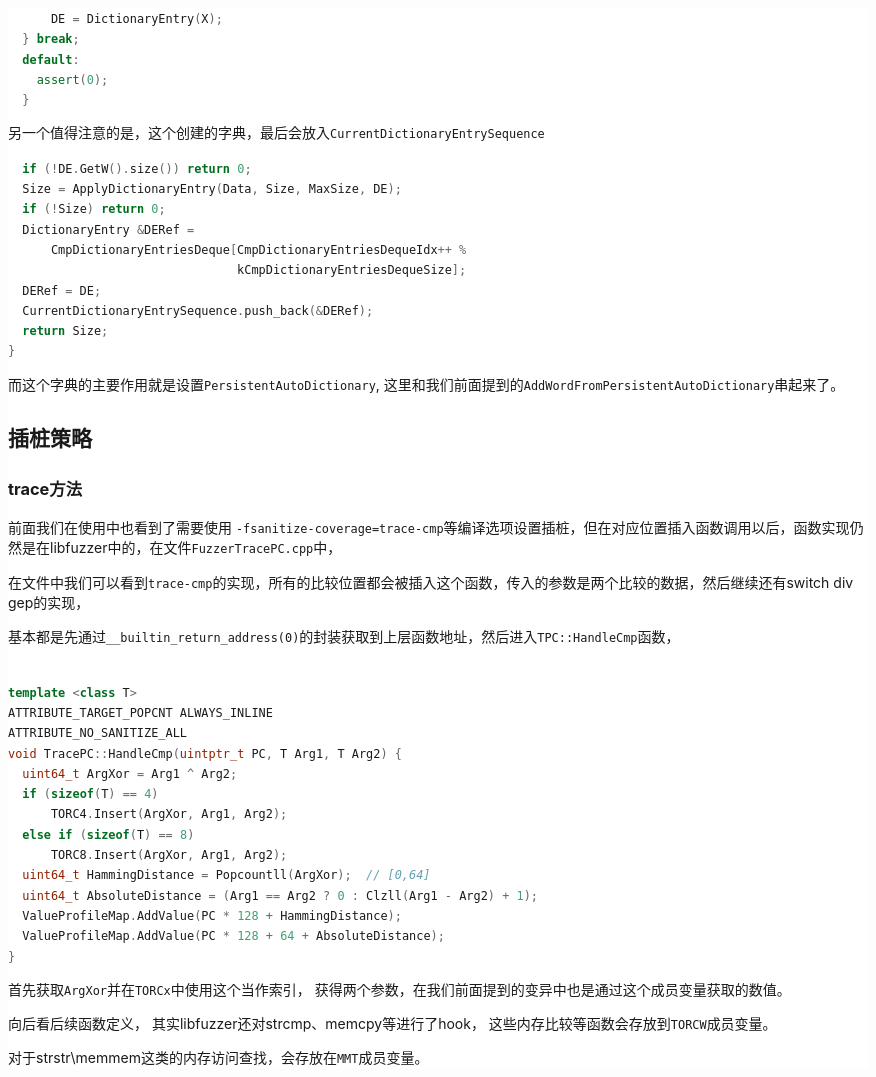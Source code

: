 ```cpp 
      DE = DictionaryEntry(X);
  } break;
  default:
    assert(0);
  }
```
另一个值得注意的是，这个创建的字典，最后会放入`CurrentDictionaryEntrySequence`
```cpp 
  if (!DE.GetW().size()) return 0;
  Size = ApplyDictionaryEntry(Data, Size, MaxSize, DE);
  if (!Size) return 0;
  DictionaryEntry &DERef =
      CmpDictionaryEntriesDeque[CmpDictionaryEntriesDequeIdx++ %
                                kCmpDictionaryEntriesDequeSize];
  DERef = DE;
  CurrentDictionaryEntrySequence.push_back(&DERef);
  return Size;
}
```
而这个字典的主要作用就是设置`PersistentAutoDictionary`, 这里和我们前面提到的`AddWordFromPersistentAutoDictionary`串起来了。

## 插桩策略

### trace方法 
前面我们在使用中也看到了需要使用 `-fsanitize-coverage=trace-cmp`等编译选项设置插桩，但在对应位置插入函数调用以后，函数实现仍然是在libfuzzer中的，在文件`FuzzerTracePC.cpp`中，

在文件中我们可以看到`trace-cmp`的实现，所有的比较位置都会被插入这个函数，传入的参数是两个比较的数据，然后继续还有switch div gep的实现，

基本都是先通过`__builtin_return_address(0)`的封装获取到上层函数地址，然后进入`TPC::HandleCmp`函数，

```cpp

template <class T>
ATTRIBUTE_TARGET_POPCNT ALWAYS_INLINE
ATTRIBUTE_NO_SANITIZE_ALL
void TracePC::HandleCmp(uintptr_t PC, T Arg1, T Arg2) {
  uint64_t ArgXor = Arg1 ^ Arg2;
  if (sizeof(T) == 4)
      TORC4.Insert(ArgXor, Arg1, Arg2);
  else if (sizeof(T) == 8)
      TORC8.Insert(ArgXor, Arg1, Arg2);
  uint64_t HammingDistance = Popcountll(ArgXor);  // [0,64]
  uint64_t AbsoluteDistance = (Arg1 == Arg2 ? 0 : Clzll(Arg1 - Arg2) + 1);
  ValueProfileMap.AddValue(PC * 128 + HammingDistance);
  ValueProfileMap.AddValue(PC * 128 + 64 + AbsoluteDistance);
}
```
首先获取`ArgXor`并在`TORCx`中使用这个当作索引， 获得两个参数，在我们前面提到的变异中也是通过这个成员变量获取的数值。

向后看后续函数定义， 其实libfuzzer还对strcmp、memcpy等进行了hook， 这些内存比较等函数会存放到`TORCW`成员变量。

对于strstr\memmem这类的内存访问查找，会存放在`MMT`成员变量。
